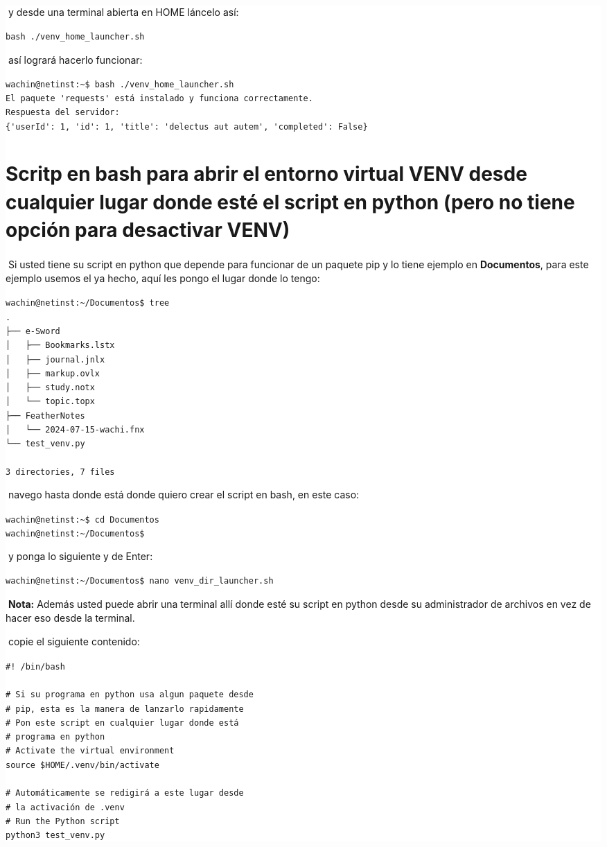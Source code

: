 y desde una terminal abierta en HOME láncelo así:

```
bash ./venv_home_launcher.sh
```

 así logrará hacerlo funcionar:

```
wachin@netinst:~$ bash ./venv_home_launcher.sh
El paquete 'requests' está instalado y funciona correctamente.
Respuesta del servidor:
{'userId': 1, 'id': 1, 'title': 'delectus aut autem', 'completed': False}
```

# Scritp en bash para abrir el entorno virtual VENV desde cualquier lugar donde esté el script en python (pero no tiene opción para desactivar VENV)

 Si usted tiene su script en python que depende para funcionar de un paquete pip y lo tiene ejemplo en **Documentos**, para este ejemplo usemos el ya hecho, aquí les pongo el lugar donde lo tengo:

```
wachin@netinst:~/Documentos$ tree
.
├── e-Sword
│   ├── Bookmarks.lstx
│   ├── journal.jnlx
│   ├── markup.ovlx
│   ├── study.notx
│   └── topic.topx
├── FeatherNotes
│   └── 2024-07-15-wachi.fnx
└── test_venv.py

3 directories, 7 files
```

 navego hasta donde está donde quiero crear el script en bash, en este caso:

```
wachin@netinst:~$ cd Documentos
wachin@netinst:~/Documentos$
```

 y ponga lo siguiente y de Enter:

```
wachin@netinst:~/Documentos$ nano venv_dir_launcher.sh
```

 **Nota:** Además usted puede abrir una terminal allí donde esté su script en python desde su administrador de archivos en vez de hacer eso desde la terminal.

 copie el siguiente contenido:

```
#! /bin/bash

# Si su programa en python usa algun paquete desde
# pip, esta es la manera de lanzarlo rapidamente
# Pon este script en cualquier lugar donde está
# programa en python
# Activate the virtual environment
source $HOME/.venv/bin/activate

# Automáticamente se redigirá a este lugar desde
# la activación de .venv
# Run the Python script
python3 test_venv.py
```
